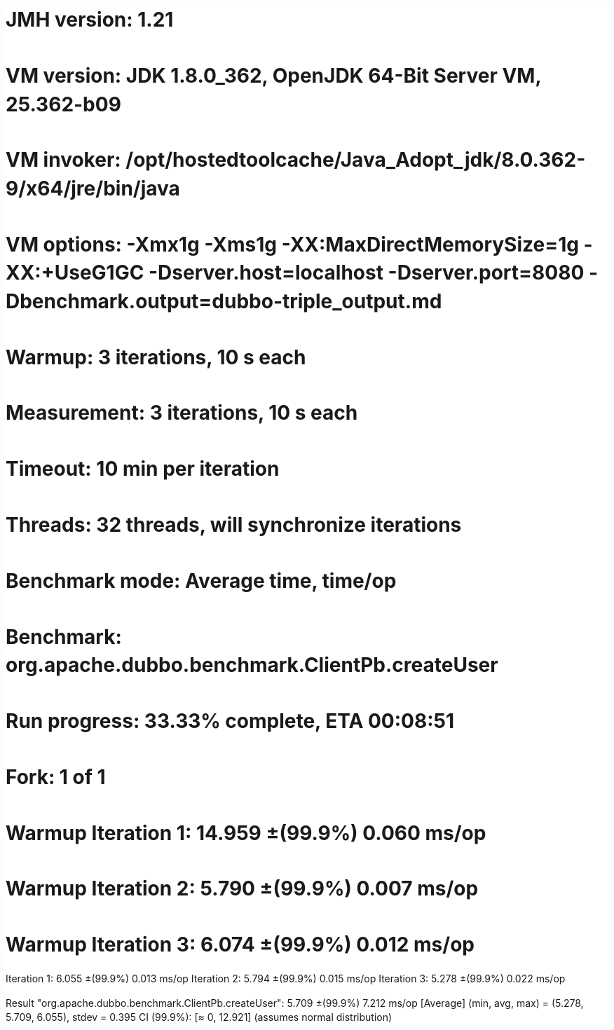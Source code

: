 
# JMH version: 1.21
# VM version: JDK 1.8.0_362, OpenJDK 64-Bit Server VM, 25.362-b09
# VM invoker: /opt/hostedtoolcache/Java_Adopt_jdk/8.0.362-9/x64/jre/bin/java
# VM options: -Xmx1g -Xms1g -XX:MaxDirectMemorySize=1g -XX:+UseG1GC -Dserver.host=localhost -Dserver.port=8080 -Dbenchmark.output=dubbo-triple_output.md
# Warmup: 3 iterations, 10 s each
# Measurement: 3 iterations, 10 s each
# Timeout: 10 min per iteration
# Threads: 32 threads, will synchronize iterations
# Benchmark mode: Average time, time/op
# Benchmark: org.apache.dubbo.benchmark.ClientPb.createUser

# Run progress: 33.33% complete, ETA 00:08:51
# Fork: 1 of 1
# Warmup Iteration   1: 14.959 ±(99.9%) 0.060 ms/op
# Warmup Iteration   2: 5.790 ±(99.9%) 0.007 ms/op
# Warmup Iteration   3: 6.074 ±(99.9%) 0.012 ms/op
Iteration   1: 6.055 ±(99.9%) 0.013 ms/op
Iteration   2: 5.794 ±(99.9%) 0.015 ms/op
Iteration   3: 5.278 ±(99.9%) 0.022 ms/op


Result "org.apache.dubbo.benchmark.ClientPb.createUser":
  5.709 ±(99.9%) 7.212 ms/op [Average]
  (min, avg, max) = (5.278, 5.709, 6.055), stdev = 0.395
  CI (99.9%): [≈ 0, 12.921] (assumes normal distribution)
